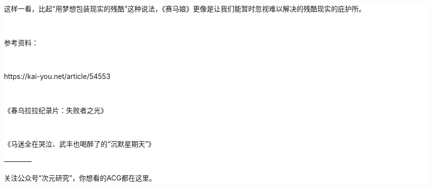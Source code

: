 <p>这样一看，比起“用梦想包装现实的残酷”这种说法，《赛马娘》更像是让我们能暂时忽视难以解决的残酷现实的庇护所。</p>

<p> </p>

<p>参考资料：</p>

<p> </p>

<p>https://kai-you.net/article/54553</p>

<p> </p>

<p>《春乌拉拉纪录片：失败者之光》</p>

<p> </p>

<p>《马迷全在哭泣、武丰也喝醉了的“沉默星期天”》</p>

<p>————</p>

<p>关注公众号“次元研究”，你想看的ACG都在这里。</p>
  
</div>
            